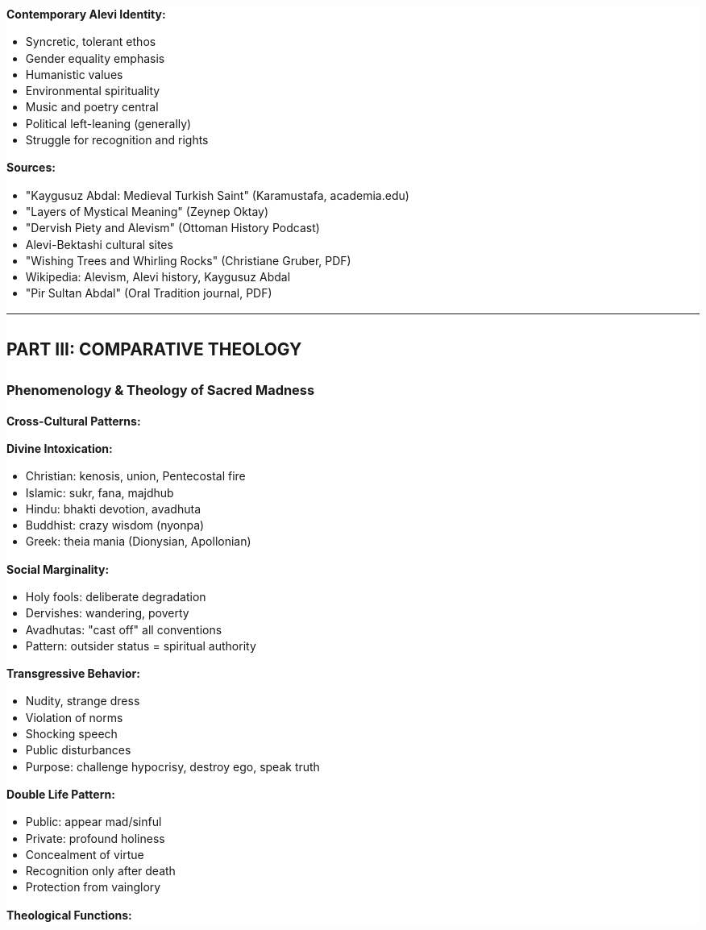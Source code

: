 **Contemporary Alevi Identity:**
- Syncretic, tolerant ethos
- Gender equality emphasis
- Humanistic values
- Environmental spirituality
- Music and poetry central
- Political left-leaning (generally)
- Struggle for recognition and rights

**Sources:**
- "Kaygusuz Abdal: Medieval Turkish Saint" (Karamustafa, academia.edu)
- "Layers of Mystical Meaning" (Zeynep Oktay)
- "Dervish Piety and Alevism" (Ottoman History Podcast)
- Alevi-Bektashi cultural sites
- "Wishing Trees and Whirling Rocks" (Christiane Gruber, PDF)
- Wikipedia: Alevism, Alevi history, Kaygusuz Abdal
- "Pir Sultan Abdal" (Oral Tradition journal, PDF)

---

## PART III: COMPARATIVE THEOLOGY

### Phenomenology & Theology of Sacred Madness

**Cross-Cultural Patterns:**

**Divine Intoxication:**
- Christian: kenosis, union, Pentecostal fire
- Islamic: sukr, fana, majdhub
- Hindu: bhakti devotion, avadhuta
- Buddhist: crazy wisdom (nyonpa)
- Greek: theia mania (Dionysian, Apollonian)

**Social Marginality:**
- Holy fools: deliberate degradation
- Dervishes: wandering, poverty
- Avadhutas: "cast off" all conventions
- Pattern: outsider status = spiritual authority

**Transgressive Behavior:**
- Nudity, strange dress
- Violation of norms
- Shocking speech
- Public disturbances
- Purpose: challenge hypocrisy, destroy ego, speak truth

**Double Life Pattern:**
- Public: appear mad/sinful
- Private: profound holiness
- Concealment of virtue
- Recognition only after death
- Protection from vainglory

**Theological Functions:**
